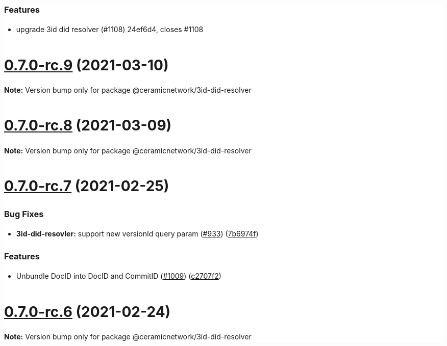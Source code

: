 
### Features

* upgrade 3id did resolver (#1108) 24ef6d4, closes #1108





# [0.7.0-rc.9](/compare/@ceramicnetwork/3id-did-resolver@0.7.0-rc.8...@ceramicnetwork/3id-did-resolver@0.7.0-rc.9) (2021-03-10)

**Note:** Version bump only for package @ceramicnetwork/3id-did-resolver





# [0.7.0-rc.8](/compare/@ceramicnetwork/3id-did-resolver@0.7.0-rc.6...@ceramicnetwork/3id-did-resolver@0.7.0-rc.8) (2021-03-09)

**Note:** Version bump only for package @ceramicnetwork/3id-did-resolver





# [0.7.0-rc.7](https://github.com/ceramicnetwork/js-ceramic/compare/@ceramicnetwork/3id-did-resolver@0.6.10...@ceramicnetwork/3id-did-resolver@0.7.0-rc.7) (2021-02-25)


### Bug Fixes

* **3id-did-resovler:** support new versionId query param ([#933](https://github.com/ceramicnetwork/js-ceramic/issues/933)) ([7b6974f](https://github.com/ceramicnetwork/js-ceramic/commit/7b6974f108747b8a67d7014d91bb3dd98fee673c))


### Features

* Unbundle DocID into DocID and CommitID ([#1009](https://github.com/ceramicnetwork/js-ceramic/issues/1009)) ([c2707f2](https://github.com/ceramicnetwork/js-ceramic/commit/c2707f212a9d23c88525b667944d24210e192f80))





# [0.7.0-rc.6](/compare/@ceramicnetwork/3id-did-resolver@0.7.0-rc.5...@ceramicnetwork/3id-did-resolver@0.7.0-rc.6) (2021-02-24)

**Note:** Version bump only for package @ceramicnetwork/3id-did-resolver
